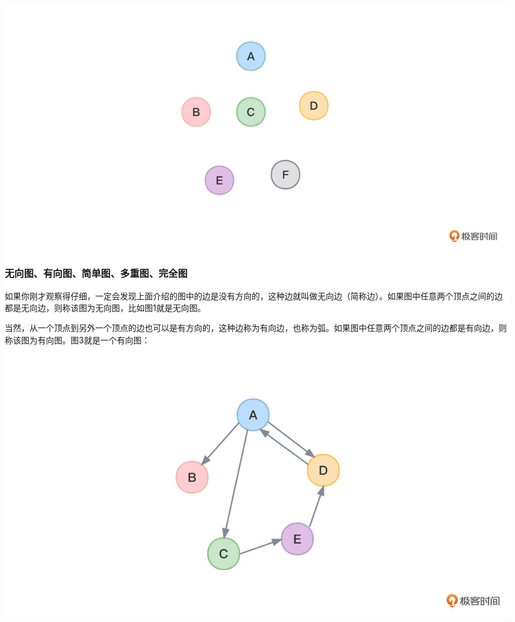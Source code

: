 ![](images/646461/780fc59813e5b4dbca29bd45796f746b.jpg)

### 无向图、有向图、简单图、多重图、完全图

如果你刚才观察得仔细，一定会发现上面介绍的图中的边是没有方向的，这种边就叫做无向边（简称边）。如果图中任意两个顶点之间的边都是无向边，则称该图为无向图，比如图1就是无向图。

当然，从一个顶点到另外一个顶点的边也可以是有方向的，这种边称为有向边，也称为弧。如果图中任意两个顶点之间的边都是有向边，则称该图为有向图。图3就是一个有向图：

![](images/646461/d1cf5696fbfda6b7ed7d06950543a4c7.jpg)
